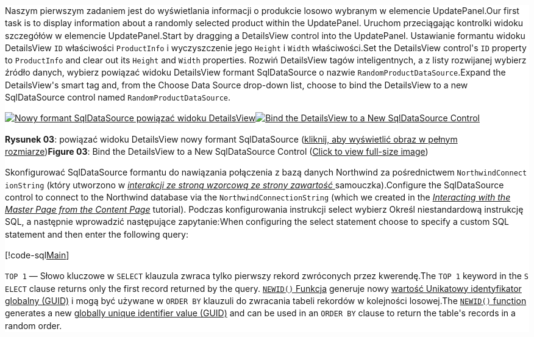<span data-ttu-id="67f5d-183">Naszym pierwszym zadaniem jest do wyświetlania informacji o produkcie losowo wybranym w elemencie UpdatePanel.</span><span class="sxs-lookup"><span data-stu-id="67f5d-183">Our first task is to display information about a randomly selected product within the UpdatePanel.</span></span> <span data-ttu-id="67f5d-184">Uruchom przeciągając kontrolki widoku szczegółów w elemencie UpdatePanel.</span><span class="sxs-lookup"><span data-stu-id="67f5d-184">Start by dragging a DetailsView control into the UpdatePanel.</span></span> <span data-ttu-id="67f5d-185">Ustawianie formantu widoku DetailsView `ID` właściwości `ProductInfo` i wyczyszczenie jego `Height` i `Width` właściwości.</span><span class="sxs-lookup"><span data-stu-id="67f5d-185">Set the DetailsView control's `ID` property to `ProductInfo` and clear out its `Height` and `Width` properties.</span></span> <span data-ttu-id="67f5d-186">Rozwiń DetailsView tagów inteligentnych, a z listy rozwijanej wybierz źródło danych, wybierz powiązać widoku DetailsView formant SqlDataSource o nazwie `RandomProductDataSource`.</span><span class="sxs-lookup"><span data-stu-id="67f5d-186">Expand the DetailsView's smart tag and, from the Choose Data Source drop-down list, choose to bind the DetailsView to a new SqlDataSource control named `RandomProductDataSource`.</span></span>


<span data-ttu-id="67f5d-187">[![Nowy formant SqlDataSource powiązać widoku DetailsView](master-pages-and-asp-net-ajax-cs/_static/image8.png)](master-pages-and-asp-net-ajax-cs/_static/image7.png)</span><span class="sxs-lookup"><span data-stu-id="67f5d-187">[![Bind the DetailsView to a New SqlDataSource Control](master-pages-and-asp-net-ajax-cs/_static/image8.png)](master-pages-and-asp-net-ajax-cs/_static/image7.png)</span></span>

<span data-ttu-id="67f5d-188">**Rysunek 03**: powiązać widoku DetailsView nowy formant SqlDataSource ([kliknij, aby wyświetlić obraz w pełnym rozmiarze](master-pages-and-asp-net-ajax-cs/_static/image9.png))</span><span class="sxs-lookup"><span data-stu-id="67f5d-188">**Figure 03**: Bind the DetailsView to a New SqlDataSource Control  ([Click to view full-size image](master-pages-and-asp-net-ajax-cs/_static/image9.png))</span></span>


<span data-ttu-id="67f5d-189">Skonfigurować SqlDataSource formantu do nawiązania połączenia z bazą danych Northwind za pośrednictwem `NorthwindConnectionString` (który utworzono w [ *interakcji ze stroną wzorcową ze strony zawartość* ](interacting-with-the-content-page-from-the-master-page-cs.md) samouczka).</span><span class="sxs-lookup"><span data-stu-id="67f5d-189">Configure the SqlDataSource control to connect to the Northwind database via the `NorthwindConnectionString` (which we created in the [*Interacting with the Master Page from the Content Page*](interacting-with-the-content-page-from-the-master-page-cs.md) tutorial).</span></span> <span data-ttu-id="67f5d-190">Podczas konfigurowania instrukcji select wybierz Określ niestandardową instrukcję SQL, a następnie wprowadzić następujące zapytanie:</span><span class="sxs-lookup"><span data-stu-id="67f5d-190">When configuring the select statement choose to specify a custom SQL statement and then enter the following query:</span></span>


[!code-sql[Main](master-pages-and-asp-net-ajax-cs/samples/sample3.sql)]

<span data-ttu-id="67f5d-191">`TOP 1` — Słowo kluczowe w `SELECT` klauzula zwraca tylko pierwszy rekord zwróconych przez kwerendę.</span><span class="sxs-lookup"><span data-stu-id="67f5d-191">The `TOP 1` keyword in the `SELECT` clause returns only the first record returned by the query.</span></span> <span data-ttu-id="67f5d-192">[ `NEWID()` Funkcja](https://msdn.microsoft.com/library/ms190348.aspx) generuje nowy [wartość Unikatowy identyfikator globalny (GUID)](http://en.wikipedia.org/wiki/Globally_Unique_Identifier) i mogą być używane w `ORDER BY` klauzuli do zwracania tabeli rekordów w kolejności losowej.</span><span class="sxs-lookup"><span data-stu-id="67f5d-192">The [`NEWID()` function](https://msdn.microsoft.com/library/ms190348.aspx) generates a new [globally unique identifier value (GUID)](http://en.wikipedia.org/wiki/Globally_Unique_Identifier) and can be used in an `ORDER BY` clause to return the table's records in a random order.</span></span>
